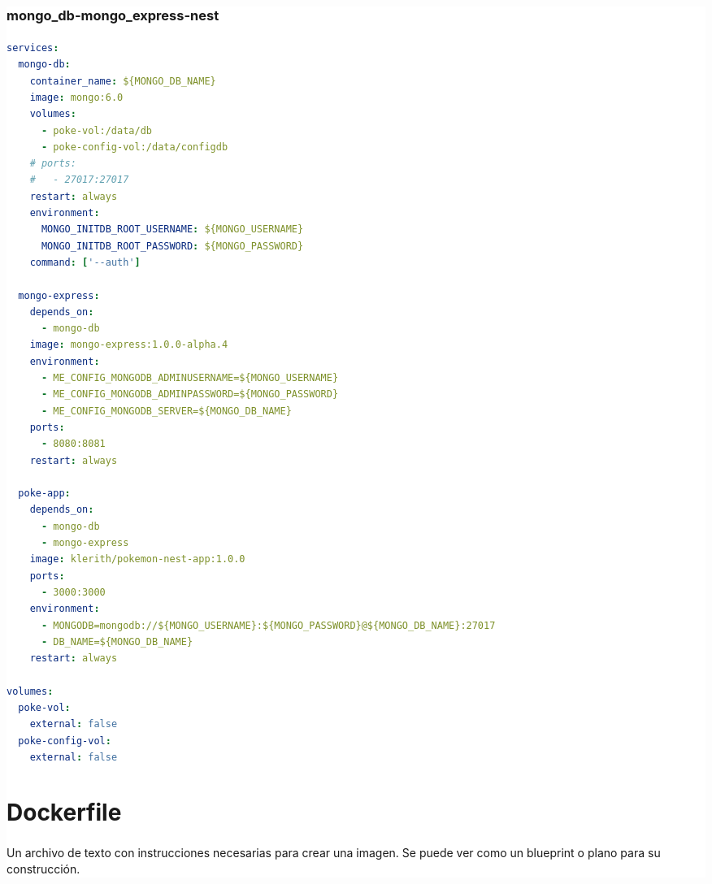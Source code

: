 ### mongo_db-mongo_express-nest
```yml
services:
  mongo-db:
    container_name: ${MONGO_DB_NAME}
    image: mongo:6.0
    volumes:
      - poke-vol:/data/db
      - poke-config-vol:/data/configdb
    # ports:
    #   - 27017:27017
    restart: always
    environment:
      MONGO_INITDB_ROOT_USERNAME: ${MONGO_USERNAME}
      MONGO_INITDB_ROOT_PASSWORD: ${MONGO_PASSWORD}
    command: ['--auth']

  mongo-express:
    depends_on:
      - mongo-db
    image: mongo-express:1.0.0-alpha.4
    environment:
      - ME_CONFIG_MONGODB_ADMINUSERNAME=${MONGO_USERNAME}
      - ME_CONFIG_MONGODB_ADMINPASSWORD=${MONGO_PASSWORD}
      - ME_CONFIG_MONGODB_SERVER=${MONGO_DB_NAME}
    ports:
      - 8080:8081
    restart: always

  poke-app:
    depends_on:
      - mongo-db
      - mongo-express
    image: klerith/pokemon-nest-app:1.0.0
    ports:
      - 3000:3000
    environment:
      - MONGODB=mongodb://${MONGO_USERNAME}:${MONGO_PASSWORD}@${MONGO_DB_NAME}:27017
      - DB_NAME=${MONGO_DB_NAME}
    restart: always

volumes:
  poke-vol:
    external: false
  poke-config-vol:
    external: false
```


# Dockerfile
Un archivo de texto con instrucciones necesarias para crear una imagen. Se puede ver como un blueprint o plano para su construcción.

